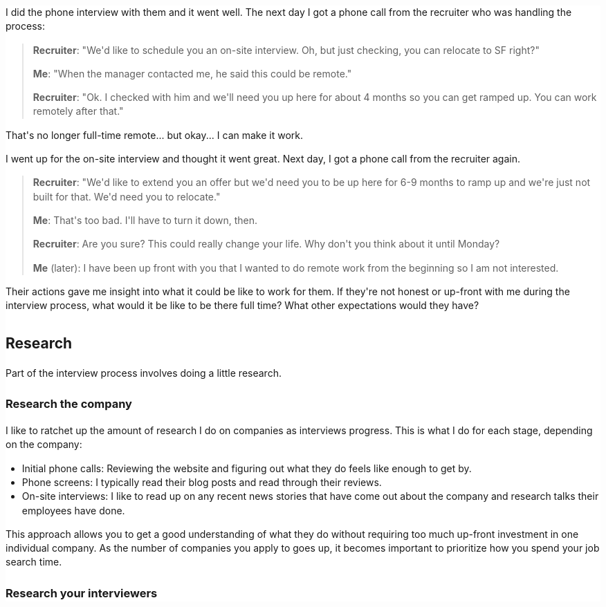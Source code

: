 I did the phone interview with them and it went well. The
next day I got a phone call from the recruiter who was handling the process:

>**Recruiter**: "We'd like to schedule you an on-site interview. Oh, but just
checking, you can relocate to SF right?"
>
>**Me**: "When the manager contacted me, he said this could be remote."
>
>**Recruiter**: "Ok. I checked with him and we'll need you up here for about 4 months
so you can get ramped up. You can work remotely after that."

That's no longer full-time remote... but okay... I can make it work.

I went up for the on-site interview and thought it went great. Next day, I got
a phone call from the recruiter again.

>**Recruiter**: "We'd like to extend you an
offer but we'd need you to be up here for 6-9 months to ramp up and
we're just not built for that. We'd need you to relocate."
>
>**Me**: That's too bad. I'll have to turn it down, then.
>
> **Recruiter**: Are you sure? This could really change your life. Why don't you
think about it until Monday?
>
> **Me** (later):  I have been up front with you that
I wanted to do remote work from the beginning so I am not interested.

Their actions gave me insight into what it could be like to work for them. If
they're not honest or up-front with me during the interview process, what
would it be like to be there full time? What other expectations would they have?

## Research

Part of the interview process involves doing a little research.

### Research the company

I like to ratchet up the amount of research I do on companies as interviews
progress. This is what I do for each stage, depending on the company:

* Initial phone calls: Reviewing the website and figuring out what
they do feels like enough to get by.
* Phone screens: I typically read
their blog posts and read through their reviews.
* On-site interviews: I
like to read up on any recent news stories that have come out about the company
and research talks their employees have done.

This approach allows you to get a good understanding of what they do without
requiring too much up-front investment in one individual company. As the number
of companies you apply to goes up, it becomes important to prioritize how you
spend your job search time.

### Research your interviewers
